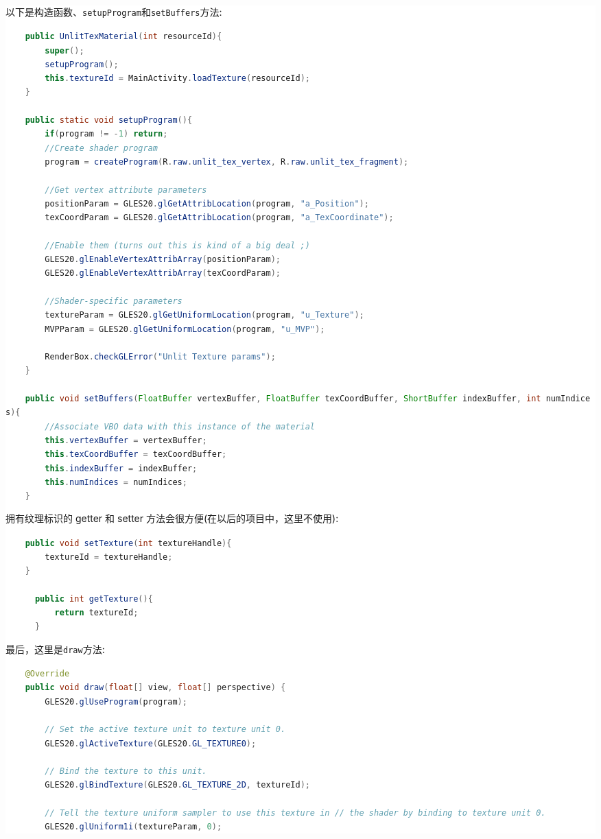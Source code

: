 以下是构造函数、`setupProgram`和`setBuffers`方法:

```java
    public UnlitTexMaterial(int resourceId){
        super();
        setupProgram();
        this.textureId = MainActivity.loadTexture(resourceId);
    }

    public static void setupProgram(){
        if(program != -1) return;
        //Create shader program
        program = createProgram(R.raw.unlit_tex_vertex, R.raw.unlit_tex_fragment);

        //Get vertex attribute parameters
        positionParam = GLES20.glGetAttribLocation(program, "a_Position");
        texCoordParam = GLES20.glGetAttribLocation(program, "a_TexCoordinate");

        //Enable them (turns out this is kind of a big deal ;)
        GLES20.glEnableVertexAttribArray(positionParam);
        GLES20.glEnableVertexAttribArray(texCoordParam);

        //Shader-specific parameters
        textureParam = GLES20.glGetUniformLocation(program, "u_Texture");
        MVPParam = GLES20.glGetUniformLocation(program, "u_MVP");

        RenderBox.checkGLError("Unlit Texture params");
    }

    public void setBuffers(FloatBuffer vertexBuffer, FloatBuffer texCoordBuffer, ShortBuffer indexBuffer, int numIndices){
        //Associate VBO data with this instance of the material
        this.vertexBuffer = vertexBuffer;
        this.texCoordBuffer = texCoordBuffer;
        this.indexBuffer = indexBuffer;
        this.numIndices = numIndices;
    }
```

拥有纹理标识的 getter 和 setter 方法会很方便(在以后的项目中，这里不使用):

```java
    public void setTexture(int textureHandle){
        textureId = textureHandle;
    }

      public int getTexture(){
          return textureId;
      }
```

最后，这里是`draw`方法:

```java
    @Override
    public void draw(float[] view, float[] perspective) {
        GLES20.glUseProgram(program);

        // Set the active texture unit to texture unit 0.
        GLES20.glActiveTexture(GLES20.GL_TEXTURE0);

        // Bind the texture to this unit.
        GLES20.glBindTexture(GLES20.GL_TEXTURE_2D, textureId);

        // Tell the texture uniform sampler to use this texture in // the shader by binding to texture unit 0.
        GLES20.glUniform1i(textureParam, 0);
```